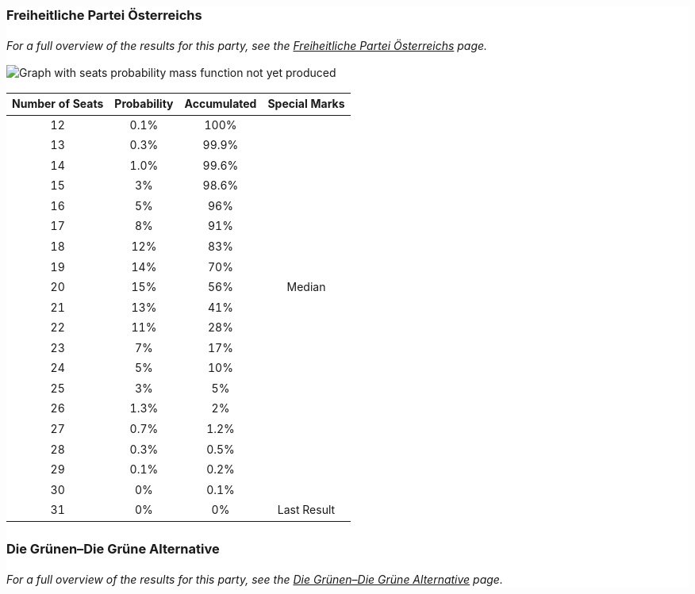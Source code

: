 ### Freiheitliche Partei Österreichs

*For a full overview of the results for this party, see the [Freiheitliche Partei Österreichs](party-freiheitlicheparteiösterreichs.html) page.*

![Graph with seats probability mass function not yet produced](2020-11-07-ResearchAffairs-seats-pmf-freiheitlicheparteiösterreichs.png "Seats Probability Mass Function")

| Number of Seats | Probability | Accumulated | Special Marks |
|:---------------:|:-----------:|:-----------:|:-------------:|
| 12 | 0.1% | 100% |  |
| 13 | 0.3% | 99.9% |  |
| 14 | 1.0% | 99.6% |  |
| 15 | 3% | 98.6% |  |
| 16 | 5% | 96% |  |
| 17 | 8% | 91% |  |
| 18 | 12% | 83% |  |
| 19 | 14% | 70% |  |
| 20 | 15% | 56% | Median |
| 21 | 13% | 41% |  |
| 22 | 11% | 28% |  |
| 23 | 7% | 17% |  |
| 24 | 5% | 10% |  |
| 25 | 3% | 5% |  |
| 26 | 1.3% | 2% |  |
| 27 | 0.7% | 1.2% |  |
| 28 | 0.3% | 0.5% |  |
| 29 | 0.1% | 0.2% |  |
| 30 | 0% | 0.1% |  |
| 31 | 0% | 0% | Last Result |

### Die Grünen–Die Grüne Alternative

*For a full overview of the results for this party, see the [Die Grünen–Die Grüne Alternative](party-diegrünen–diegrünealternative.html) page.*
